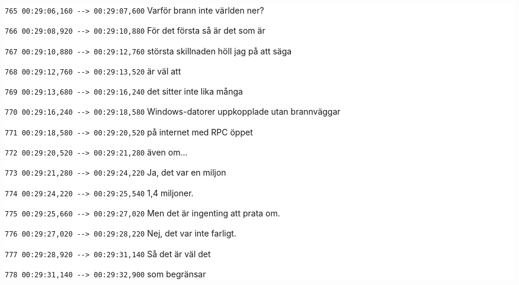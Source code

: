 

`765 00:29:06,160 --> 00:29:07,600`
Varför brann inte världen ner?



`766 00:29:08,920 --> 00:29:10,880`
För det första så är det som är



`767 00:29:10,880 --> 00:29:12,760`
största skillnaden höll jag på att säga



`768 00:29:12,760 --> 00:29:13,520`
är väl att



`769 00:29:13,680 --> 00:29:16,240`
det sitter inte lika många



`770 00:29:16,240 --> 00:29:18,580`
Windows-datorer uppkopplade utan brannväggar



`771 00:29:18,580 --> 00:29:20,520`
på internet med RPC öppet



`772 00:29:20,520 --> 00:29:21,280`
även om...



`773 00:29:21,280 --> 00:29:24,220`
Ja, det var en miljon



`774 00:29:24,220 --> 00:29:25,540`
1,4 miljoner.



`775 00:29:25,660 --> 00:29:27,020`
Men det är ingenting att prata om.



`776 00:29:27,020 --> 00:29:28,220`
Nej, det var inte farligt.



`777 00:29:28,920 --> 00:29:31,140`
Så det är väl det



`778 00:29:31,140 --> 00:29:32,900`
som begränsar
